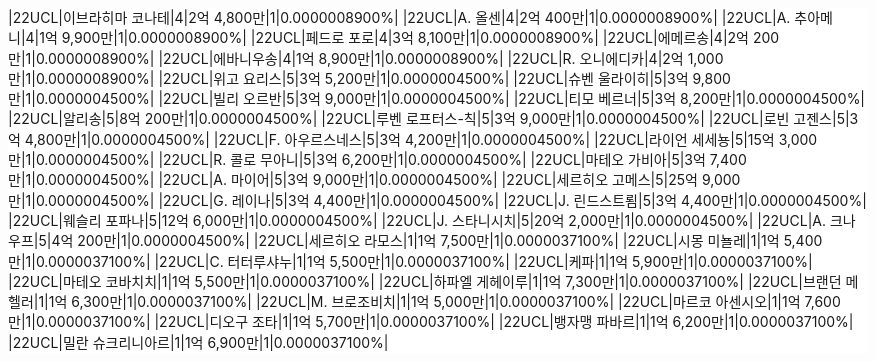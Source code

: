 |22UCL|이브라히마 코나테|4|2억 4,800만|1|0.0000008900%|
|22UCL|A. 올센|4|2억 400만|1|0.0000008900%|
|22UCL|A. 추아메니|4|1억 9,900만|1|0.0000008900%|
|22UCL|페드로 포로|4|3억 8,100만|1|0.0000008900%|
|22UCL|에메르송|4|2억 200만|1|0.0000008900%|
|22UCL|에바니우송|4|1억 8,900만|1|0.0000008900%|
|22UCL|R. 오니에디카|4|2억 1,000만|1|0.0000008900%|
|22UCL|위고 요리스|5|3억 5,200만|1|0.0000004500%|
|22UCL|슈벤 울라이히|5|3억 9,800만|1|0.0000004500%|
|22UCL|빌리 오르반|5|3억 9,000만|1|0.0000004500%|
|22UCL|티모 베르너|5|3억 8,200만|1|0.0000004500%|
|22UCL|알리송|5|8억 200만|1|0.0000004500%|
|22UCL|루벤 로프터스-칙|5|3억 9,000만|1|0.0000004500%|
|22UCL|로빈 고젠스|5|3억 4,800만|1|0.0000004500%|
|22UCL|F. 아우르스네스|5|3억 4,200만|1|0.0000004500%|
|22UCL|라이언 세세뇽|5|15억 3,000만|1|0.0000004500%|
|22UCL|R. 콜로 무아니|5|3억 6,200만|1|0.0000004500%|
|22UCL|마테오 가비아|5|3억 7,400만|1|0.0000004500%|
|22UCL|A. 마이어|5|3억 9,000만|1|0.0000004500%|
|22UCL|세르히오 고메스|5|25억 9,000만|1|0.0000004500%|
|22UCL|G. 레이나|5|3억 4,400만|1|0.0000004500%|
|22UCL|J. 린드스트룀|5|3억 4,400만|1|0.0000004500%|
|22UCL|웨슬리 포파나|5|12억 6,000만|1|0.0000004500%|
|22UCL|J. 스타니시치|5|20억 2,000만|1|0.0000004500%|
|22UCL|A. 크나우프|5|4억 200만|1|0.0000004500%|
|22UCL|세르히오 라모스|1|1억 7,500만|1|0.0000037100%|
|22UCL|시몽 미뇰레|1|1억 5,400만|1|0.0000037100%|
|22UCL|C. 터터루샤누|1|1억 5,500만|1|0.0000037100%|
|22UCL|케파|1|1억 5,900만|1|0.0000037100%|
|22UCL|마테오 코바치치|1|1억 5,500만|1|0.0000037100%|
|22UCL|하파엘 게헤이루|1|1억 7,300만|1|0.0000037100%|
|22UCL|브랜던 메헬러|1|1억 6,300만|1|0.0000037100%|
|22UCL|M. 브로조비치|1|1억 5,000만|1|0.0000037100%|
|22UCL|마르코 아센시오|1|1억 7,600만|1|0.0000037100%|
|22UCL|디오구 조타|1|1억 5,700만|1|0.0000037100%|
|22UCL|뱅자맹 파바르|1|1억 6,200만|1|0.0000037100%|
|22UCL|밀란 슈크리니아르|1|1억 6,900만|1|0.0000037100%|